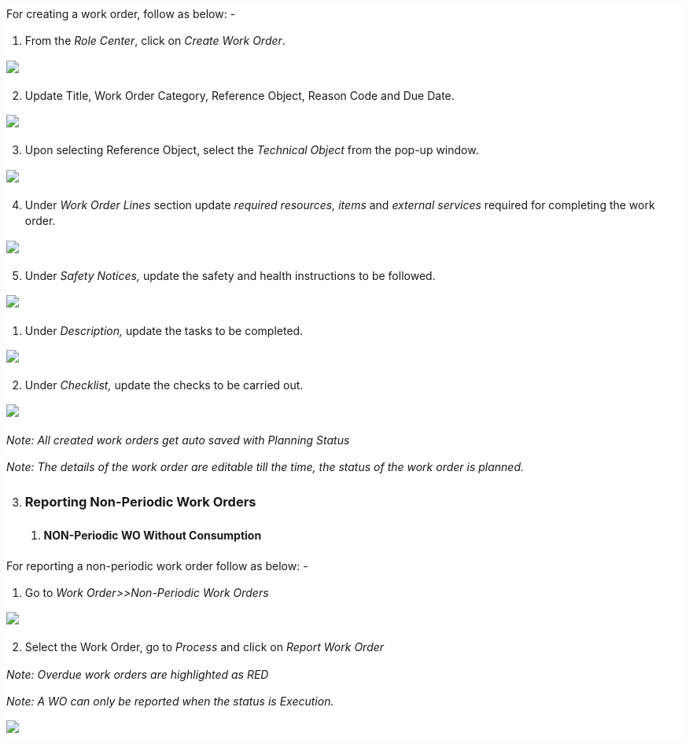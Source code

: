 For creating a work order, follow as below: -

1.  From the *Role Center*, click on *Create Work Order*.

![](/mms/user/image44.png)

2.  Update Title, Work Order Category, Reference Object, Reason Code and
    Due Date.

![](/mms/user/image45.png)

3.  Upon selecting Reference Object, select the *Technical Object* from
    the pop-up window.

![](/mms/user/image46.png)

4.  Under *Work Order* *Lines* section update *required resources,
    items* and *external services* required for completing the work
    order.

![](/mms/user/image47.png)

5.  Under *Safety Notices,* update the safety and health instructions to
    be followed.

![](/mms/user/image48.png)

1.  Under *Description,* update the tasks to be completed.

![](/mms/user/image49.png)

2.  Under *Checklist,* update the checks to be carried out.

![](/mms/user/image50.png)

*Note: All created work orders get auto saved with Planning Status*

*Note: The details of the work order are editable till the time, the
status of the work order is planned.*

3.  ### Reporting Non-Periodic Work Orders 
    
    1.  #### NON-Periodic WO Without Consumption

For reporting a non-periodic work order follow as below: -

1.  Go to *Work Order\>\>Non-Periodic Work Orders*

![](/mms/user/image51.png)

2.  Select the Work Order, go to *Process* and click on *Report Work
    Order*

*Note: Overdue work orders are highlighted as RED*

*Note: A WO can only be reported when the status is Execution.*

![](/mms/user/image52.png)
